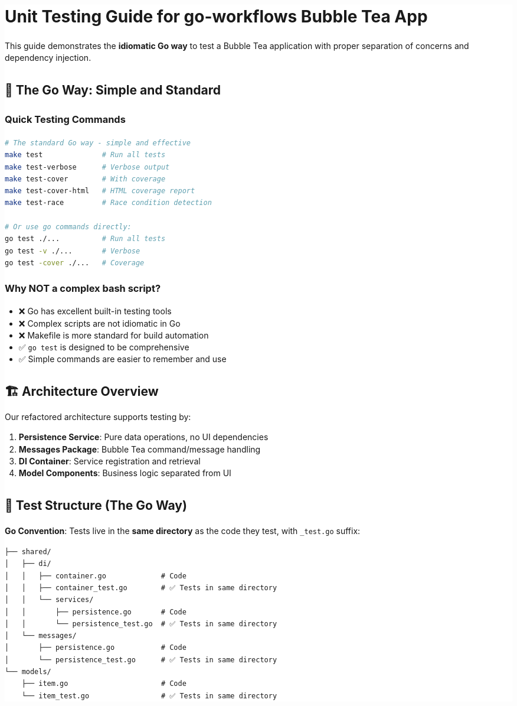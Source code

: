 # Unit Testing Guide for go-workflows Bubble Tea App

This guide demonstrates the **idiomatic Go way** to test a Bubble Tea application with proper separation of concerns and dependency injection.

## 🎯 The Go Way: Simple and Standard

### Quick Testing Commands

```bash
# The standard Go way - simple and effective
make test              # Run all tests
make test-verbose      # Verbose output
make test-cover        # With coverage
make test-cover-html   # HTML coverage report
make test-race         # Race condition detection

# Or use go commands directly:
go test ./...          # Run all tests
go test -v ./...       # Verbose
go test -cover ./...   # Coverage
```

### Why NOT a complex bash script?

- ❌ Go has excellent built-in testing tools
- ❌ Complex scripts are not idiomatic in Go
- ❌ Makefile is more standard for build automation
- ✅ `go test` is designed to be comprehensive
- ✅ Simple commands are easier to remember and use

## 🏗️ Architecture Overview

Our refactored architecture supports testing by:

1. **Persistence Service**: Pure data operations, no UI dependencies
2. **Messages Package**: Bubble Tea command/message handling
3. **DI Container**: Service registration and retrieval
4. **Model Components**: Business logic separated from UI

## 🧪 Test Structure (The Go Way)

**Go Convention**: Tests live in the **same directory** as the code they test, with `_test.go` suffix:

```
├── shared/
│   ├── di/
│   │   ├── container.go             # Code
│   │   ├── container_test.go        # ✅ Tests in same directory
│   │   └── services/
│   │       ├── persistence.go       # Code
│   │       └── persistence_test.go  # ✅ Tests in same directory
│   └── messages/
│       ├── persistence.go           # Code
│       └── persistence_test.go      # ✅ Tests in same directory
└── models/
    ├── item.go                      # Code
    └── item_test.go                 # ✅ Tests in same directory
```
